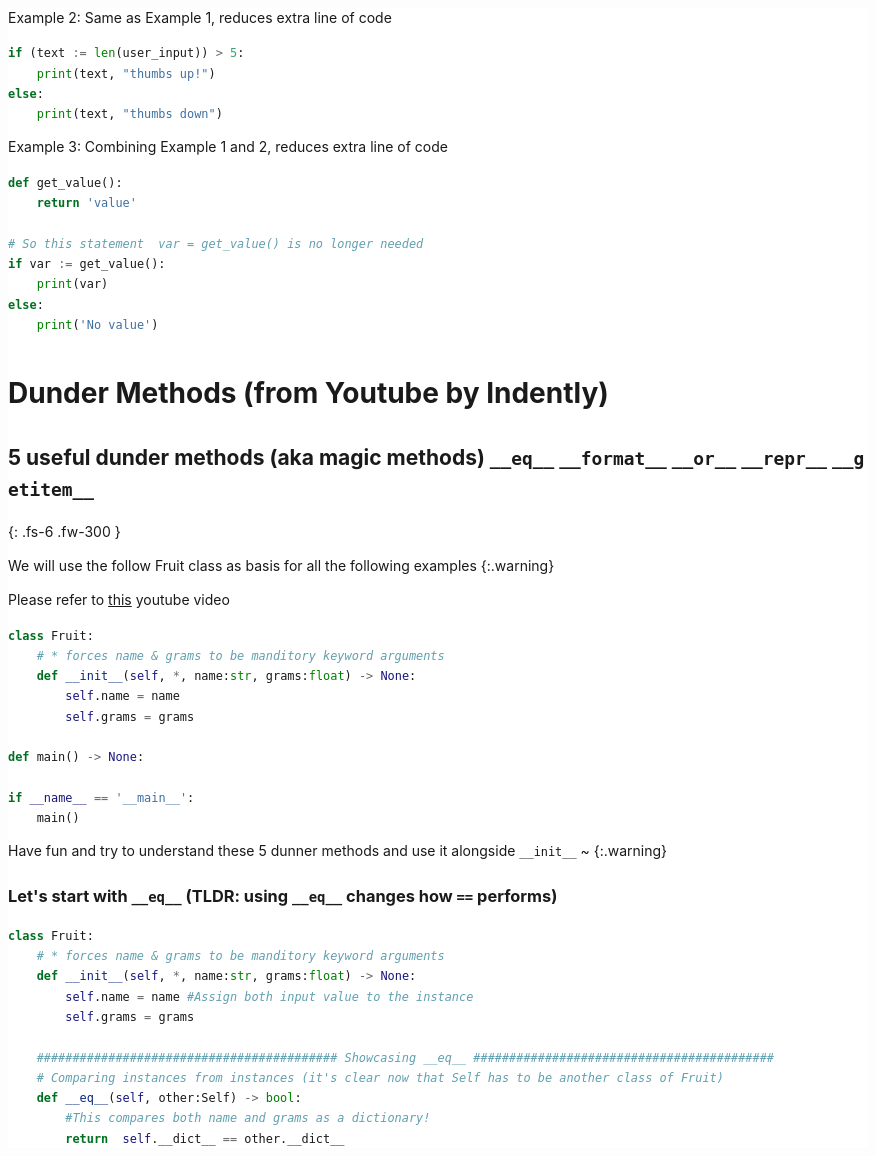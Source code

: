Example 2: Same as Example 1, reduces extra line of code
```python
if (text := len(user_input)) > 5:
    print(text, "thumbs up!")
else:
    print(text, "thumbs down")

```

Example 3: Combining Example 1 and 2, reduces extra line of code
```python
def get_value():
    return 'value'

# So this statement  var = get_value() is no longer needed
if var := get_value():
    print(var)
else:
    print('No value')

```

# Dunder Methods (from Youtube by Indently)
## 5 useful dunder methods (aka magic methods) ```__eq__``` ```__format__``` ```__or__``` ```__repr__``` ```__getitem__``` 
{: .fs-6 .fw-300 }

We will use the follow Fruit class as basis for all the following examples
{:.warning}

Please refer to [this](https://www.youtube.com/watch?v=y1ZWQQEe5PM) youtube video

```python 
class Fruit:
    # * forces name & grams to be manditory keyword arguments
    def __init__(self, *, name:str, grams:float) -> None: 
        self.name = name 
        self.grams = grams

def main() -> None:

if __name__ == '__main__':
    main()
```
Have fun and try to understand these 5 dunner methods and use it alongside `__init__` ~
{:.warning}

### Let's start with  ```__eq__``` (TLDR: using `__eq__` changes how `==` performs)

``` python
class Fruit:
    # * forces name & grams to be manditory keyword arguments
    def __init__(self, *, name:str, grams:float) -> None: 
        self.name = name #Assign both input value to the instance
        self.grams = grams

    ########################################## Showcasing __eq__ ##########################################
    # Comparing instances from instances (it's clear now that Self has to be another class of Fruit)
    def __eq__(self, other:Self) -> bool:
        #This compares both name and grams as a dictionary!
        return  self.__dict__ == other.__dict__ 
```